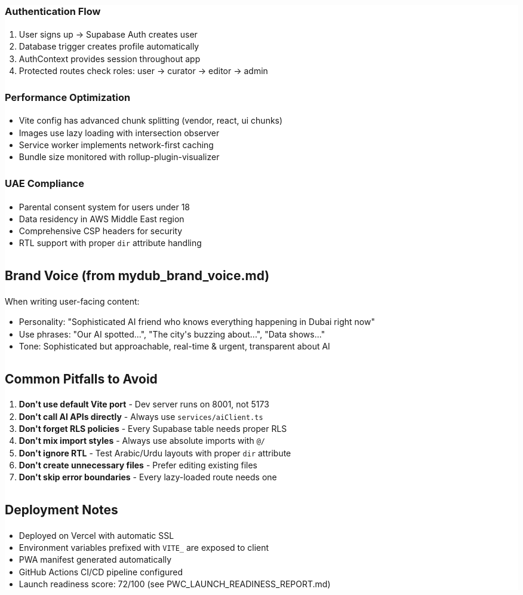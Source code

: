 ### Authentication Flow
1. User signs up → Supabase Auth creates user
2. Database trigger creates profile automatically
3. AuthContext provides session throughout app
4. Protected routes check roles: user → curator → editor → admin

### Performance Optimization
- Vite config has advanced chunk splitting (vendor, react, ui chunks)
- Images use lazy loading with intersection observer
- Service worker implements network-first caching
- Bundle size monitored with rollup-plugin-visualizer

### UAE Compliance
- Parental consent system for users under 18
- Data residency in AWS Middle East region
- Comprehensive CSP headers for security
- RTL support with proper `dir` attribute handling

## Brand Voice (from mydub_brand_voice.md)

When writing user-facing content:
- Personality: "Sophisticated AI friend who knows everything happening in Dubai right now"
- Use phrases: "Our AI spotted...", "The city's buzzing about...", "Data shows..."
- Tone: Sophisticated but approachable, real-time & urgent, transparent about AI

## Common Pitfalls to Avoid

1. **Don't use default Vite port** - Dev server runs on 8001, not 5173
2. **Don't call AI APIs directly** - Always use `services/aiClient.ts`
3. **Don't forget RLS policies** - Every Supabase table needs proper RLS
4. **Don't mix import styles** - Always use absolute imports with `@/`
5. **Don't ignore RTL** - Test Arabic/Urdu layouts with proper `dir` attribute
6. **Don't create unnecessary files** - Prefer editing existing files
7. **Don't skip error boundaries** - Every lazy-loaded route needs one

## Deployment Notes

- Deployed on Vercel with automatic SSL
- Environment variables prefixed with `VITE_` are exposed to client
- PWA manifest generated automatically
- GitHub Actions CI/CD pipeline configured
- Launch readiness score: 72/100 (see PWC_LAUNCH_READINESS_REPORT.md)